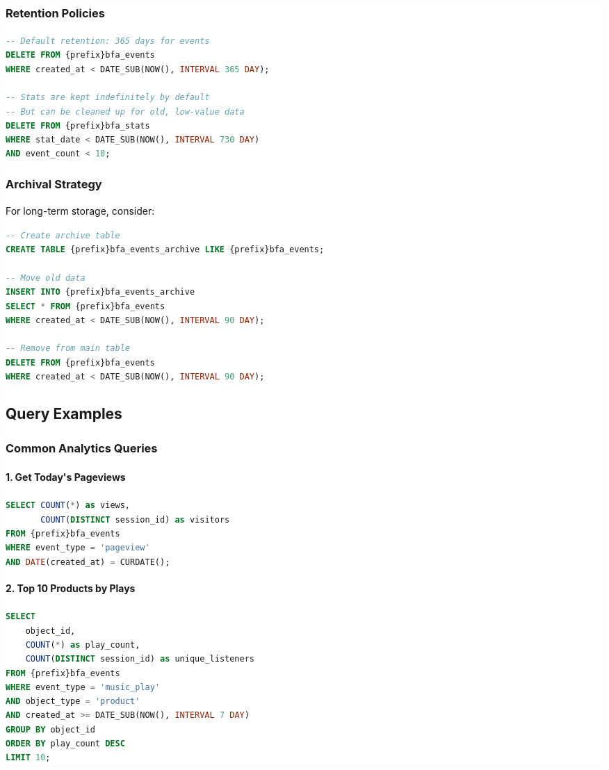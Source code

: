 ### Retention Policies

```sql
-- Default retention: 365 days for events
DELETE FROM {prefix}bfa_events 
WHERE created_at < DATE_SUB(NOW(), INTERVAL 365 DAY);

-- Stats are kept indefinitely by default
-- But can be cleaned up for old, low-value data
DELETE FROM {prefix}bfa_stats 
WHERE stat_date < DATE_SUB(NOW(), INTERVAL 730 DAY)
AND event_count < 10;
```

### Archival Strategy

For long-term storage, consider:

```sql
-- Create archive table
CREATE TABLE {prefix}bfa_events_archive LIKE {prefix}bfa_events;

-- Move old data
INSERT INTO {prefix}bfa_events_archive 
SELECT * FROM {prefix}bfa_events 
WHERE created_at < DATE_SUB(NOW(), INTERVAL 90 DAY);

-- Remove from main table
DELETE FROM {prefix}bfa_events 
WHERE created_at < DATE_SUB(NOW(), INTERVAL 90 DAY);
```

## Query Examples

### Common Analytics Queries

#### 1. Get Today's Pageviews
```sql
SELECT COUNT(*) as views, 
       COUNT(DISTINCT session_id) as visitors
FROM {prefix}bfa_events
WHERE event_type = 'pageview'
AND DATE(created_at) = CURDATE();
```

#### 2. Top 10 Products by Plays
```sql
SELECT 
    object_id,
    COUNT(*) as play_count,
    COUNT(DISTINCT session_id) as unique_listeners
FROM {prefix}bfa_events
WHERE event_type = 'music_play'
AND object_type = 'product'
AND created_at >= DATE_SUB(NOW(), INTERVAL 7 DAY)
GROUP BY object_id
ORDER BY play_count DESC
LIMIT 10;
```

